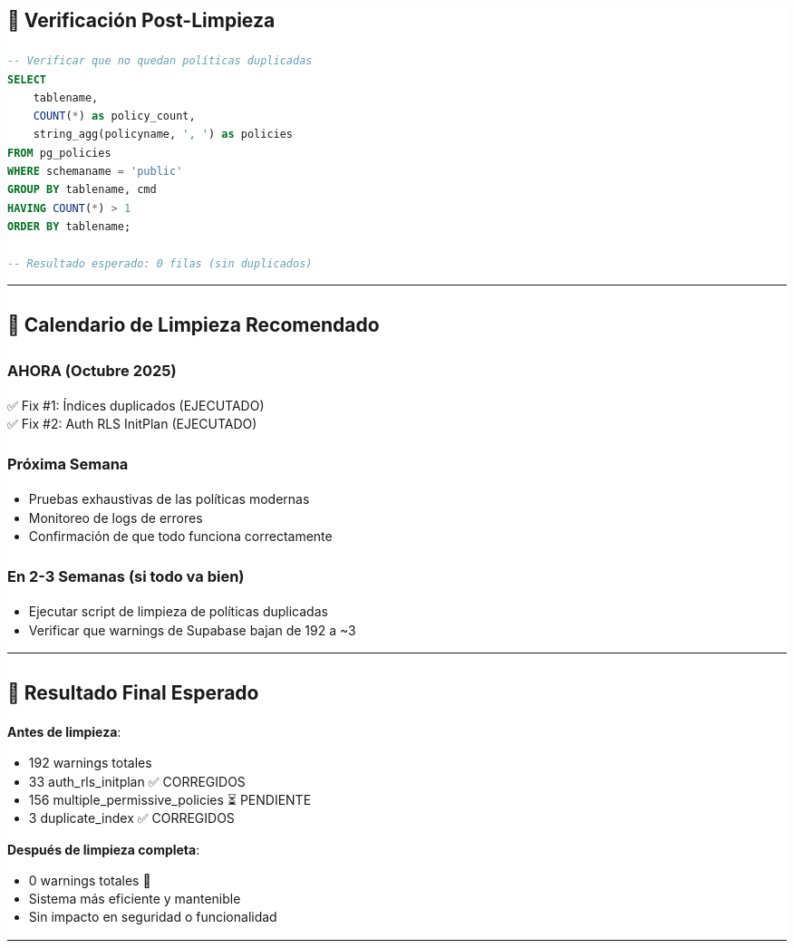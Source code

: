 
## 🧪 Verificación Post-Limpieza

```sql
-- Verificar que no quedan políticas duplicadas
SELECT 
    tablename,
    COUNT(*) as policy_count,
    string_agg(policyname, ', ') as policies
FROM pg_policies
WHERE schemaname = 'public'
GROUP BY tablename, cmd
HAVING COUNT(*) > 1
ORDER BY tablename;

-- Resultado esperado: 0 filas (sin duplicados)
```

---

## 📅 Calendario de Limpieza Recomendado

### **AHORA (Octubre 2025)**
✅ Fix #1: Índices duplicados (EJECUTADO)  
✅ Fix #2: Auth RLS InitPlan (EJECUTADO)  

### **Próxima Semana**
- Pruebas exhaustivas de las políticas modernas
- Monitoreo de logs de errores
- Confirmación de que todo funciona correctamente

### **En 2-3 Semanas (si todo va bien)**
- Ejecutar script de limpieza de políticas duplicadas
- Verificar que warnings de Supabase bajan de 192 a ~3

---

## 🎯 Resultado Final Esperado

**Antes de limpieza**:
- 192 warnings totales
- 33 auth_rls_initplan ✅ CORREGIDOS
- 156 multiple_permissive_policies ⏳ PENDIENTE
- 3 duplicate_index ✅ CORREGIDOS

**Después de limpieza completa**:
- 0 warnings totales 🎉
- Sistema más eficiente y mantenible
- Sin impacto en seguridad o funcionalidad

---

